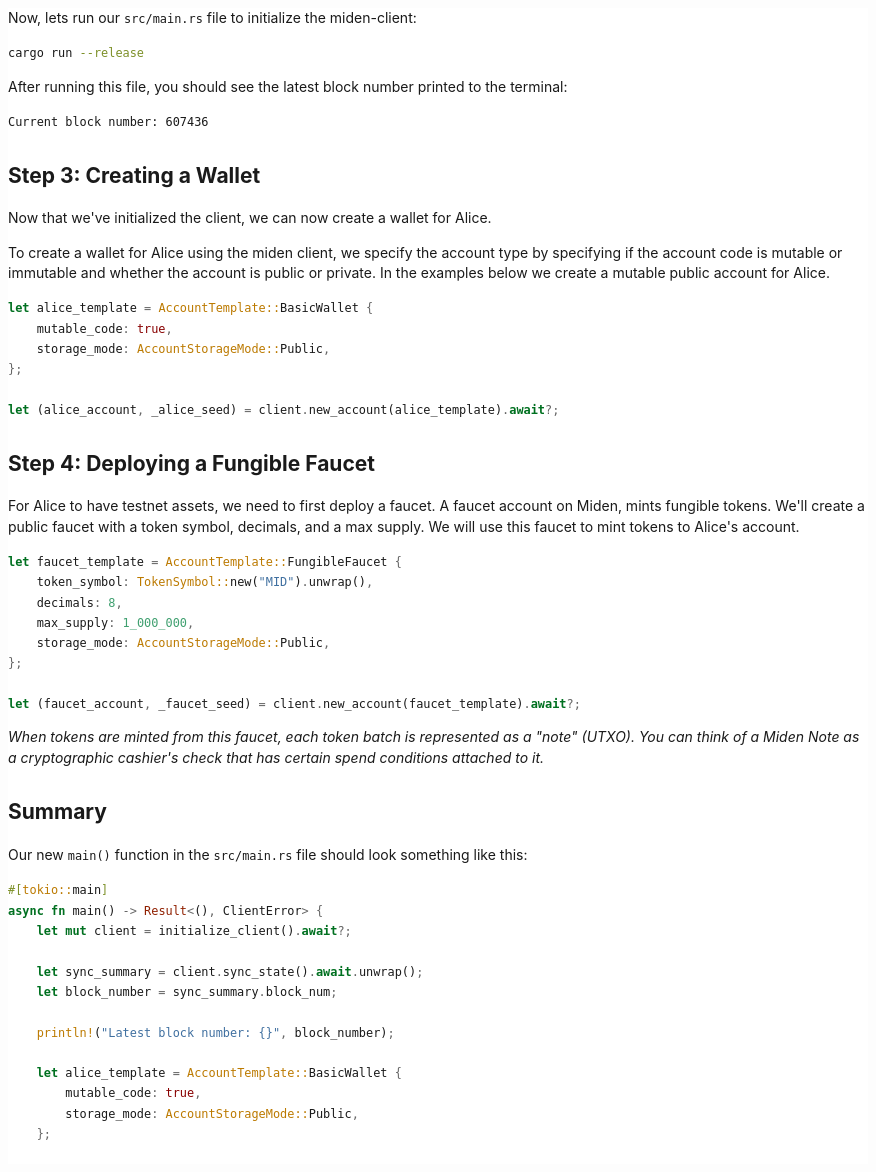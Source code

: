 Now, lets run our `src/main.rs` file to initialize the miden-client:
```bash
cargo run --release 
```

After running this file, you should see the latest block number printed to the terminal:
```
Current block number: 607436
```

## Step 3: Creating a Wallet
Now that we've initialized the client, we can now create a wallet for Alice. 

To create a wallet for Alice using the miden client, we specify the account type by specifying if the account code is mutable or immutable and whether the account is public or private. In the examples below we create a mutable public account for Alice.

```rust
let alice_template = AccountTemplate::BasicWallet {
    mutable_code: true,
    storage_mode: AccountStorageMode::Public,
};

let (alice_account, _alice_seed) = client.new_account(alice_template).await?;
```


## Step 4: Deploying a Fungible Faucet
For Alice to have testnet assets, we need to first deploy a faucet. A faucet account on Miden, mints fungible tokens. We'll create a public faucet with a token symbol, decimals, and a max supply. We will use this faucet to mint tokens to Alice's account. 

```rust
let faucet_template = AccountTemplate::FungibleFaucet {
    token_symbol: TokenSymbol::new("MID").unwrap(),
    decimals: 8,
    max_supply: 1_000_000,
    storage_mode: AccountStorageMode::Public,
};

let (faucet_account, _faucet_seed) = client.new_account(faucet_template).await?;
```

*When tokens are minted from this faucet, each token batch is represented as a "note" (UTXO). You can think of a Miden Note as a cryptographic cashier's check that has certain spend conditions attached to it.*


## Summary

Our new `main()` function in the `src/main.rs` file should look something like this:

```rust
#[tokio::main]
async fn main() -> Result<(), ClientError> {
    let mut client = initialize_client().await?;

    let sync_summary = client.sync_state().await.unwrap();
    let block_number = sync_summary.block_num;

    println!("Latest block number: {}", block_number);

    let alice_template = AccountTemplate::BasicWallet {
        mutable_code: true,
        storage_mode: AccountStorageMode::Public,
    };
    
```